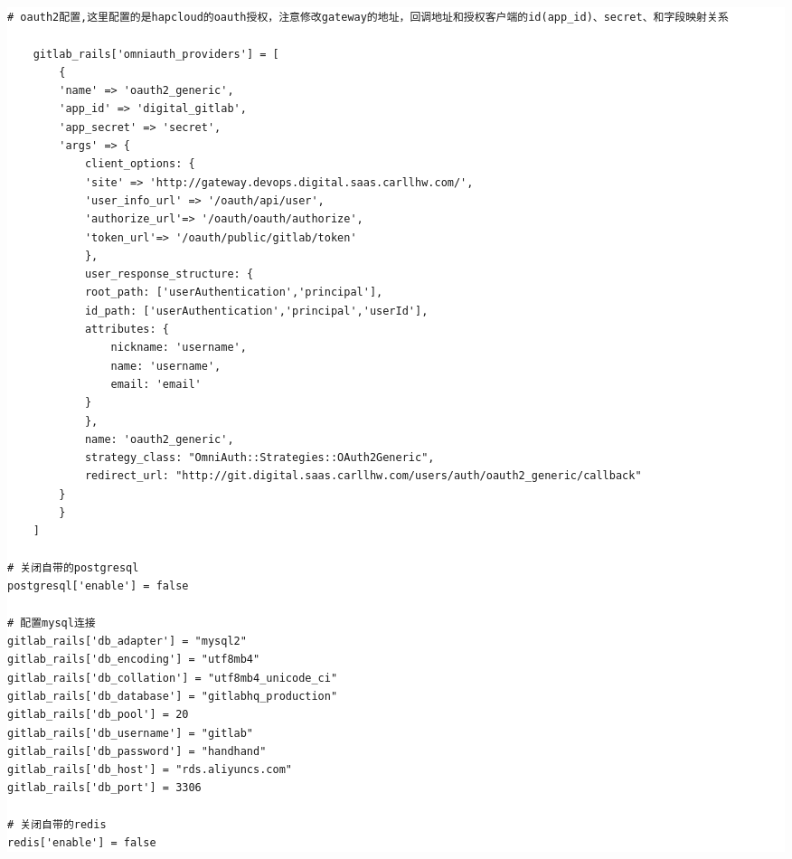     # oauth2配置,这里配置的是hapcloud的oauth授权，注意修改gateway的地址，回调地址和授权客户端的id(app_id)、secret、和字段映射关系

        gitlab_rails['omniauth_providers'] = [
            {
            'name' => 'oauth2_generic',
            'app_id' => 'digital_gitlab',
            'app_secret' => 'secret',
            'args' => {
                client_options: {
                'site' => 'http://gateway.devops.digital.saas.carllhw.com/',
                'user_info_url' => '/oauth/api/user',
                'authorize_url'=> '/oauth/oauth/authorize',
                'token_url'=> '/oauth/public/gitlab/token'
                },
                user_response_structure: {
                root_path: ['userAuthentication','principal'],
                id_path: ['userAuthentication','principal','userId'],
                attributes: { 
                    nickname: 'username',
                    name: 'username',
                    email: 'email'
                }
                },
                name: 'oauth2_generic',
                strategy_class: "OmniAuth::Strategies::OAuth2Generic",
                redirect_url: "http://git.digital.saas.carllhw.com/users/auth/oauth2_generic/callback"
            }
            }
        ]

    # 关闭自带的postgresql
    postgresql['enable'] = false

    # 配置mysql连接
    gitlab_rails['db_adapter'] = "mysql2"
    gitlab_rails['db_encoding'] = "utf8mb4"
    gitlab_rails['db_collation'] = "utf8mb4_unicode_ci"
    gitlab_rails['db_database'] = "gitlabhq_production"
    gitlab_rails['db_pool'] = 20
    gitlab_rails['db_username'] = "gitlab"
    gitlab_rails['db_password'] = "handhand"
    gitlab_rails['db_host'] = "rds.aliyuncs.com"
    gitlab_rails['db_port'] = 3306

    # 关闭自带的redis
    redis['enable'] = false
